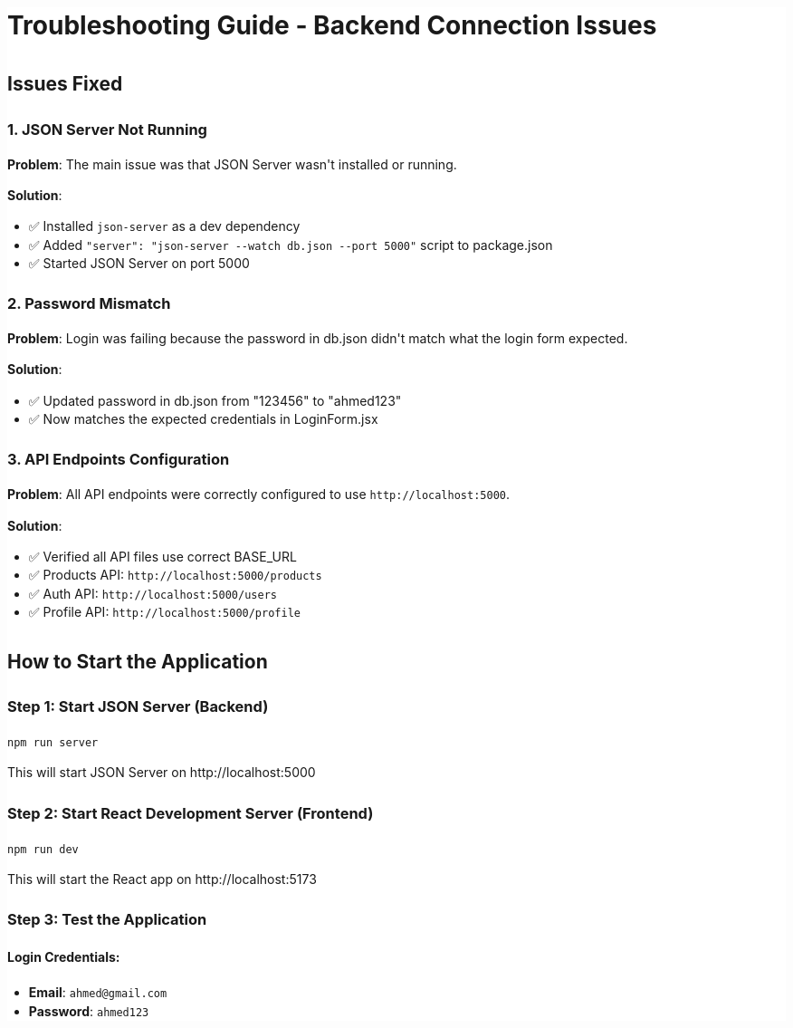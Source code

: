 # Troubleshooting Guide - Backend Connection Issues

## Issues Fixed

### 1. JSON Server Not Running
**Problem**: The main issue was that JSON Server wasn't installed or running.

**Solution**: 
- ✅ Installed `json-server` as a dev dependency
- ✅ Added `"server": "json-server --watch db.json --port 5000"` script to package.json
- ✅ Started JSON Server on port 5000

### 2. Password Mismatch
**Problem**: Login was failing because the password in db.json didn't match what the login form expected.

**Solution**:
- ✅ Updated password in db.json from "123456" to "ahmed123"
- ✅ Now matches the expected credentials in LoginForm.jsx

### 3. API Endpoints Configuration
**Problem**: All API endpoints were correctly configured to use `http://localhost:5000`.

**Solution**:
- ✅ Verified all API files use correct BASE_URL
- ✅ Products API: `http://localhost:5000/products`
- ✅ Auth API: `http://localhost:5000/users`
- ✅ Profile API: `http://localhost:5000/profile`

## How to Start the Application

### Step 1: Start JSON Server (Backend)
```bash
npm run server
```
This will start JSON Server on http://localhost:5000

### Step 2: Start React Development Server (Frontend)
```bash
npm run dev
```
This will start the React app on http://localhost:5173

### Step 3: Test the Application

#### Login Credentials:
- **Email**: `ahmed@gmail.com`
- **Password**: `ahmed123`
